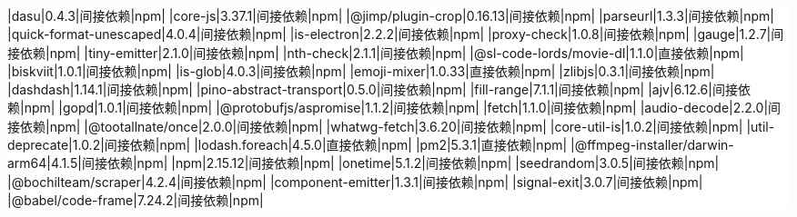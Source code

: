 |dasu|0.4.3|间接依赖|npm|
|core-js|3.37.1|间接依赖|npm|
|@jimp/plugin-crop|0.16.13|间接依赖|npm|
|parseurl|1.3.3|间接依赖|npm|
|quick-format-unescaped|4.0.4|间接依赖|npm|
|is-electron|2.2.2|间接依赖|npm|
|proxy-check|1.0.8|间接依赖|npm|
|gauge|1.2.7|间接依赖|npm|
|tiny-emitter|2.1.0|间接依赖|npm|
|nth-check|2.1.1|间接依赖|npm|
|@sl-code-lords/movie-dl|1.1.0|直接依赖|npm|
|biskviit|1.0.1|间接依赖|npm|
|is-glob|4.0.3|间接依赖|npm|
|emoji-mixer|1.0.33|直接依赖|npm|
|zlibjs|0.3.1|间接依赖|npm|
|dashdash|1.14.1|间接依赖|npm|
|pino-abstract-transport|0.5.0|间接依赖|npm|
|fill-range|7.1.1|间接依赖|npm|
|ajv|6.12.6|间接依赖|npm|
|gopd|1.0.1|间接依赖|npm|
|@protobufjs/aspromise|1.1.2|间接依赖|npm|
|fetch|1.1.0|间接依赖|npm|
|audio-decode|2.2.0|间接依赖|npm|
|@tootallnate/once|2.0.0|间接依赖|npm|
|whatwg-fetch|3.6.20|间接依赖|npm|
|core-util-is|1.0.2|间接依赖|npm|
|util-deprecate|1.0.2|间接依赖|npm|
|lodash.foreach|4.5.0|直接依赖|npm|
|pm2|5.3.1|直接依赖|npm|
|@ffmpeg-installer/darwin-arm64|4.1.5|间接依赖|npm|
|npm|2.15.12|间接依赖|npm|
|onetime|5.1.2|间接依赖|npm|
|seedrandom|3.0.5|间接依赖|npm|
|@bochilteam/scraper|4.2.4|间接依赖|npm|
|component-emitter|1.3.1|间接依赖|npm|
|signal-exit|3.0.7|间接依赖|npm|
|@babel/code-frame|7.24.2|间接依赖|npm|